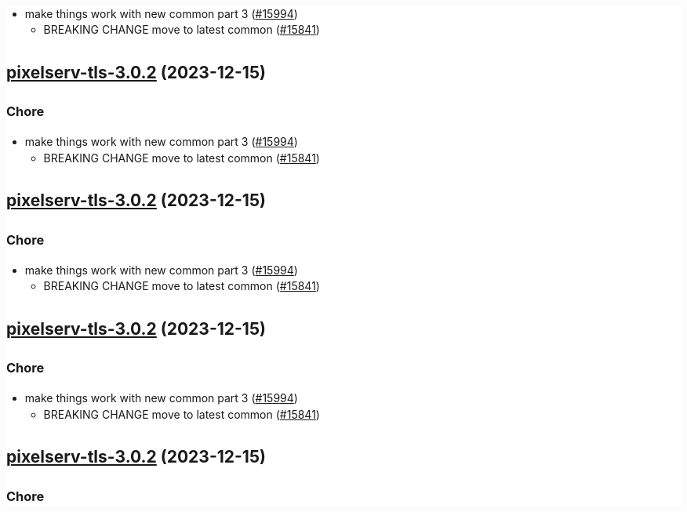 - make things work with new common part 3 ([#15994](https://github.com/truecharts/charts/issues/15994))
  - BREAKING CHANGE move to latest common ([#15841](https://github.com/truecharts/charts/issues/15841))
  
  


## [pixelserv-tls-3.0.2](https://github.com/truecharts/charts/compare/pixelserv-tls-2.0.12...pixelserv-tls-3.0.2) (2023-12-15)

### Chore

- make things work with new common part 3 ([#15994](https://github.com/truecharts/charts/issues/15994))
  - BREAKING CHANGE move to latest common ([#15841](https://github.com/truecharts/charts/issues/15841))
  
  


## [pixelserv-tls-3.0.2](https://github.com/truecharts/charts/compare/pixelserv-tls-2.0.12...pixelserv-tls-3.0.2) (2023-12-15)

### Chore

- make things work with new common part 3 ([#15994](https://github.com/truecharts/charts/issues/15994))
  - BREAKING CHANGE move to latest common ([#15841](https://github.com/truecharts/charts/issues/15841))
  
  


## [pixelserv-tls-3.0.2](https://github.com/truecharts/charts/compare/pixelserv-tls-2.0.12...pixelserv-tls-3.0.2) (2023-12-15)

### Chore

- make things work with new common part 3 ([#15994](https://github.com/truecharts/charts/issues/15994))
  - BREAKING CHANGE move to latest common ([#15841](https://github.com/truecharts/charts/issues/15841))
  
  


## [pixelserv-tls-3.0.2](https://github.com/truecharts/charts/compare/pixelserv-tls-2.0.12...pixelserv-tls-3.0.2) (2023-12-15)

### Chore
